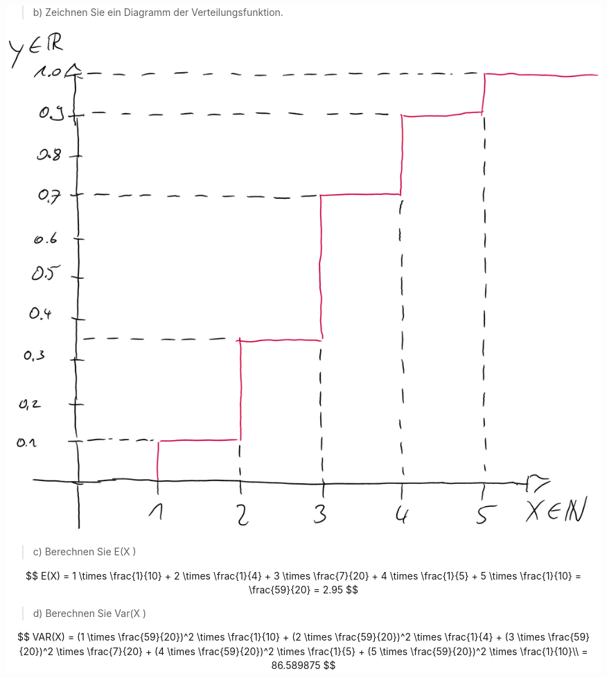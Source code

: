 >b) Zeichnen Sie ein Diagramm der Verteilungsfunktion.

![](./42b.png)

>c) Berechnen Sie E(X )

$$
E(X) = 1 \times \frac{1}{10} + 2 \times \frac{1}{4} + 3 \times \frac{7}{20} + 4 \times \frac{1}{5} + 5 \times \frac{1}{10} = \frac{59}{20} = 2.95
$$

>d) Berechnen Sie Var(X )

$$
VAR(X) = (1 \times \frac{59}{20})^2 \times \frac{1}{10} + (2 \times \frac{59}{20})^2 \times \frac{1}{4} + (3 \times \frac{59}{20})^2 \times \frac{7}{20} + (4 \times \frac{59}{20})^2 \times \frac{1}{5} + (5 \times \frac{59}{20})^2 \times \frac{1}{10}\\ = 86.589875
$$
